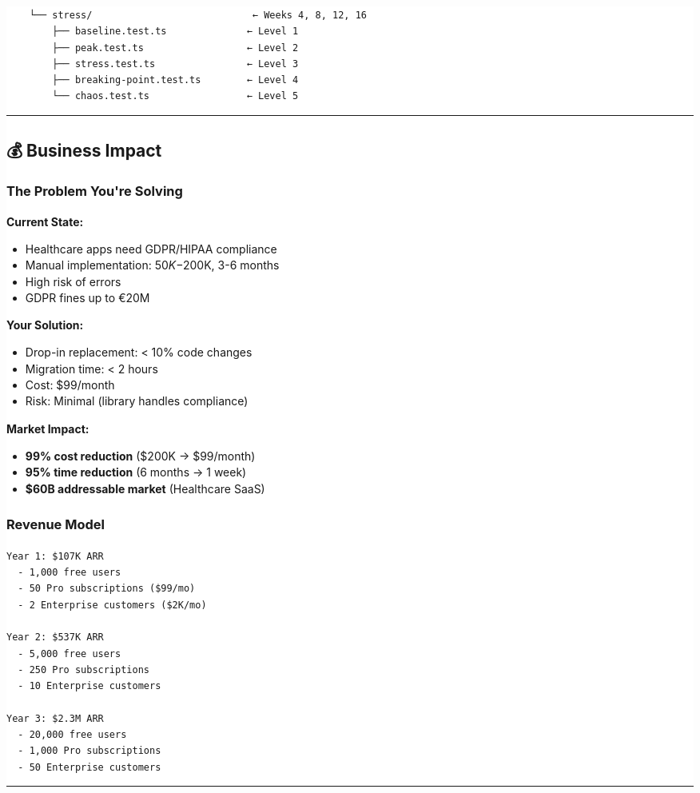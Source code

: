 ```
    └── stress/                            ← Weeks 4, 8, 12, 16
        ├── baseline.test.ts              ← Level 1
        ├── peak.test.ts                  ← Level 2
        ├── stress.test.ts                ← Level 3
        ├── breaking-point.test.ts        ← Level 4
        └── chaos.test.ts                 ← Level 5
```

---

## 💰 Business Impact

### The Problem You're Solving

**Current State:**
- Healthcare apps need GDPR/HIPAA compliance
- Manual implementation: $50K-$200K, 3-6 months
- High risk of errors
- GDPR fines up to €20M

**Your Solution:**
- Drop-in replacement: < 10% code changes
- Migration time: < 2 hours
- Cost: $99/month
- Risk: Minimal (library handles compliance)

**Market Impact:**
- **99% cost reduction** ($200K → $99/month)
- **95% time reduction** (6 months → 1 week)
- **$60B addressable market** (Healthcare SaaS)

### Revenue Model

```
Year 1: $107K ARR
  - 1,000 free users
  - 50 Pro subscriptions ($99/mo)
  - 2 Enterprise customers ($2K/mo)

Year 2: $537K ARR
  - 5,000 free users
  - 250 Pro subscriptions
  - 10 Enterprise customers

Year 3: $2.3M ARR
  - 20,000 free users
  - 1,000 Pro subscriptions
  - 50 Enterprise customers
```

---
